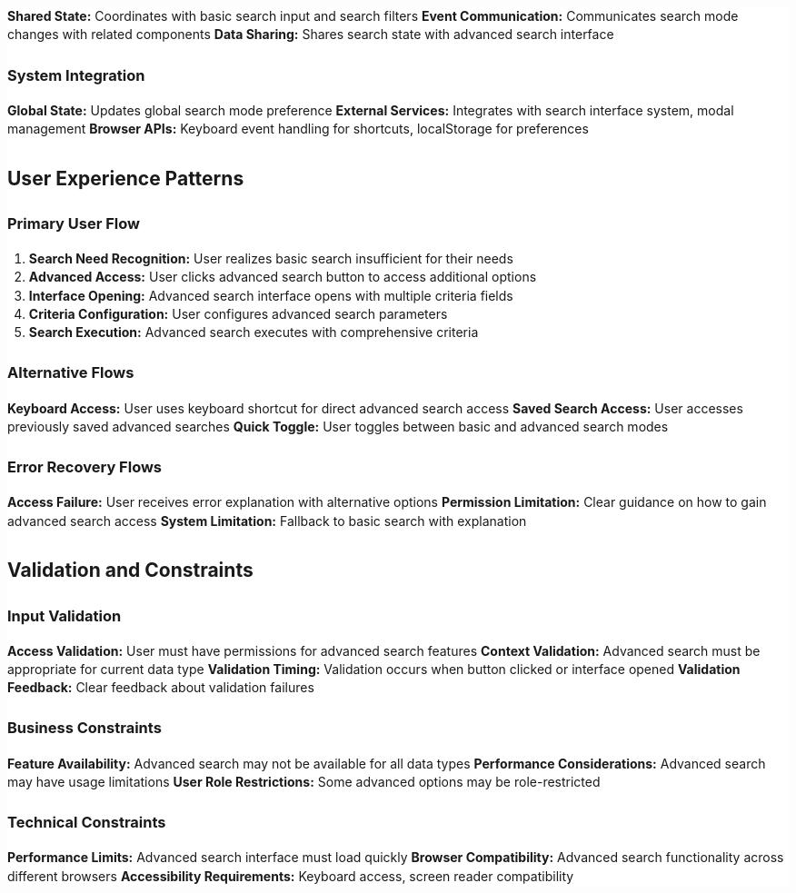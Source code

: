 **Shared State:** Coordinates with basic search input and search filters
**Event Communication:** Communicates search mode changes with related components
**Data Sharing:** Shares search state with advanced search interface

### System Integration

**Global State:** Updates global search mode preference
**External Services:** Integrates with search interface system, modal management
**Browser APIs:** Keyboard event handling for shortcuts, localStorage for preferences

## User Experience Patterns

### Primary User Flow

1. **Search Need Recognition:** User realizes basic search insufficient for their needs
2. **Advanced Access:** User clicks advanced search button to access additional options
3. **Interface Opening:** Advanced search interface opens with multiple criteria fields
4. **Criteria Configuration:** User configures advanced search parameters
5. **Search Execution:** Advanced search executes with comprehensive criteria

### Alternative Flows

**Keyboard Access:** User uses keyboard shortcut for direct advanced search access
**Saved Search Access:** User accesses previously saved advanced searches
**Quick Toggle:** User toggles between basic and advanced search modes

### Error Recovery Flows

**Access Failure:** User receives error explanation with alternative options
**Permission Limitation:** Clear guidance on how to gain advanced search access
**System Limitation:** Fallback to basic search with explanation

## Validation and Constraints

### Input Validation

**Access Validation:** User must have permissions for advanced search features
**Context Validation:** Advanced search must be appropriate for current data type
**Validation Timing:** Validation occurs when button clicked or interface opened
**Validation Feedback:** Clear feedback about validation failures

### Business Constraints

**Feature Availability:** Advanced search may not be available for all data types
**Performance Considerations:** Advanced search may have usage limitations
**User Role Restrictions:** Some advanced options may be role-restricted

### Technical Constraints

**Performance Limits:** Advanced search interface must load quickly
**Browser Compatibility:** Advanced search functionality across different browsers
**Accessibility Requirements:** Keyboard access, screen reader compatibility
